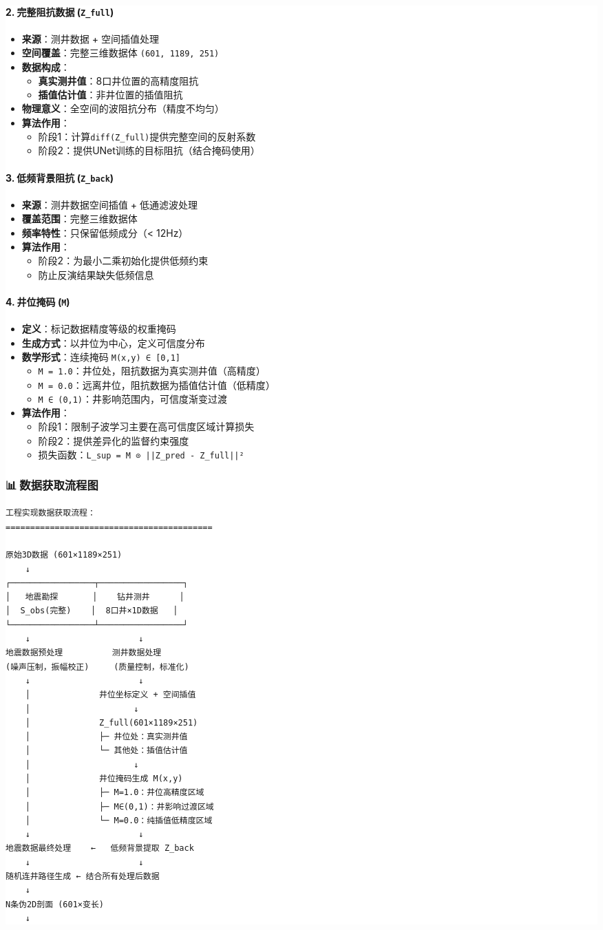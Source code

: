 #### 2. **完整阻抗数据 (`Z_full`)**
- **来源**：测井数据 + 空间插值处理
- **空间覆盖**：完整三维数据体 `(601, 1189, 251)`
- **数据构成**：
  - **真实测井值**：8口井位置的高精度阻抗
  - **插值估计值**：非井位置的插值阻抗
- **物理意义**：全空间的波阻抗分布（精度不均匀）
- **算法作用**：
  - 阶段1：计算`diff(Z_full)`提供完整空间的反射系数
  - 阶段2：提供UNet训练的目标阻抗（结合掩码使用）

#### 3. **低频背景阻抗 (`Z_back`)**
- **来源**：测井数据空间插值 + 低通滤波处理
- **覆盖范围**：完整三维数据体
- **频率特性**：只保留低频成分（< 12Hz）
- **算法作用**：
  - 阶段2：为最小二乘初始化提供低频约束
  - 防止反演结果缺失低频信息

#### 4. **井位掩码 (`M`)**
- **定义**：标记数据精度等级的权重掩码
- **生成方式**：以井位为中心，定义可信度分布
- **数学形式**：连续掩码 `M(x,y) ∈ [0,1]`
  - `M = 1.0`：井位处，阻抗数据为真实测井值（高精度）
  - `M = 0.0`：远离井位，阻抗数据为插值估计值（低精度）
  - `M ∈ (0,1)`：井影响范围内，可信度渐变过渡
- **算法作用**：
  - 阶段1：限制子波学习主要在高可信度区域计算损失
  - 阶段2：提供差异化的监督约束强度
  - 损失函数：`L_sup = M ⊙ ||Z_pred - Z_full||²`

### 📊 **数据获取流程图**

```
工程实现数据获取流程：
==========================================

原始3D数据 (601×1189×251)
    ↓
┌─────────────────┬─────────────────┐
│   地震勘探       │    钻井测井      │
│  S_obs(完整)    │  8口井×1D数据   │
└─────────────────┴─────────────────┘
    ↓                      ↓
地震数据预处理          测井数据处理
(噪声压制，振幅校正)     (质量控制，标准化)
    ↓                      ↓
    │              井位坐标定义 + 空间插值
    │                     ↓
    │              Z_full(601×1189×251)
    │              ├─ 井位处：真实测井值
    │              └─ 其他处：插值估计值
    │                     ↓
    │              井位掩码生成 M(x,y)
    │              ├─ M=1.0：井位高精度区域
    │              ├─ M∈(0,1)：井影响过渡区域  
    │              └─ M=0.0：纯插值低精度区域
    ↓                      ↓
地震数据最终处理    ←   低频背景提取 Z_back
    ↓                      ↓
随机连井路径生成 ← 结合所有处理后数据
    ↓
N条伪2D剖面 (601×变长)
    ↓
```